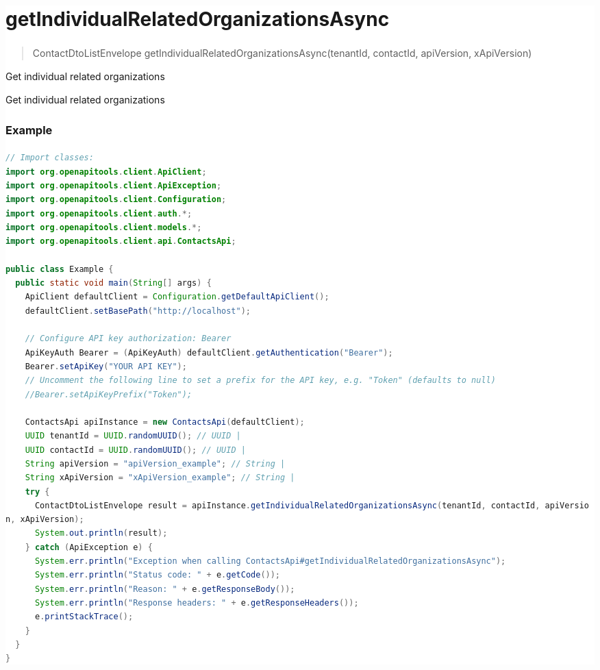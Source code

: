 <a id="getIndividualRelatedOrganizationsAsync"></a>
# **getIndividualRelatedOrganizationsAsync**
> ContactDtoListEnvelope getIndividualRelatedOrganizationsAsync(tenantId, contactId, apiVersion, xApiVersion)

Get individual related organizations

Get individual related organizations

### Example
```java
// Import classes:
import org.openapitools.client.ApiClient;
import org.openapitools.client.ApiException;
import org.openapitools.client.Configuration;
import org.openapitools.client.auth.*;
import org.openapitools.client.models.*;
import org.openapitools.client.api.ContactsApi;

public class Example {
  public static void main(String[] args) {
    ApiClient defaultClient = Configuration.getDefaultApiClient();
    defaultClient.setBasePath("http://localhost");
    
    // Configure API key authorization: Bearer
    ApiKeyAuth Bearer = (ApiKeyAuth) defaultClient.getAuthentication("Bearer");
    Bearer.setApiKey("YOUR API KEY");
    // Uncomment the following line to set a prefix for the API key, e.g. "Token" (defaults to null)
    //Bearer.setApiKeyPrefix("Token");

    ContactsApi apiInstance = new ContactsApi(defaultClient);
    UUID tenantId = UUID.randomUUID(); // UUID | 
    UUID contactId = UUID.randomUUID(); // UUID | 
    String apiVersion = "apiVersion_example"; // String | 
    String xApiVersion = "xApiVersion_example"; // String | 
    try {
      ContactDtoListEnvelope result = apiInstance.getIndividualRelatedOrganizationsAsync(tenantId, contactId, apiVersion, xApiVersion);
      System.out.println(result);
    } catch (ApiException e) {
      System.err.println("Exception when calling ContactsApi#getIndividualRelatedOrganizationsAsync");
      System.err.println("Status code: " + e.getCode());
      System.err.println("Reason: " + e.getResponseBody());
      System.err.println("Response headers: " + e.getResponseHeaders());
      e.printStackTrace();
    }
  }
}
```
